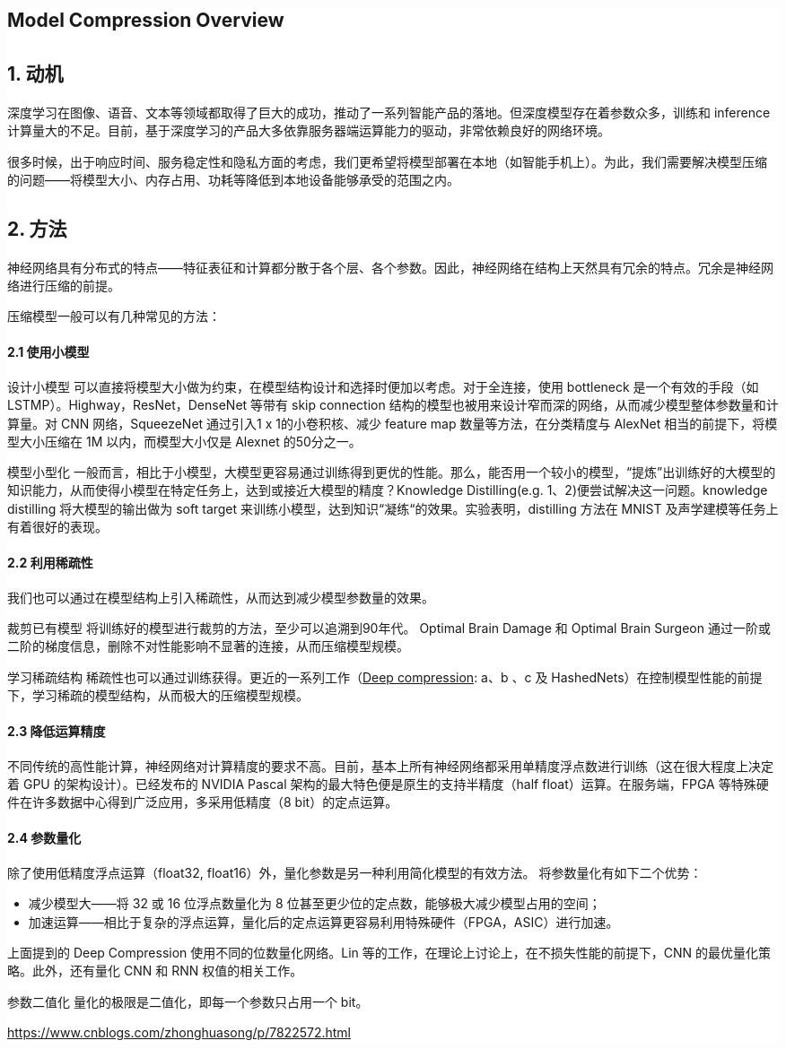 ## Model Compression Overview
## 1. 动机
深度学习在图像、语音、文本等领域都取得了巨大的成功，推动了一系列智能产品的落地。但深度模型存在着参数众多，训练和 inference 计算量大的不足。目前，基于深度学习的产品大多依靠服务器端运算能力的驱动，非常依赖良好的网络环境。

很多时候，出于响应时间、服务稳定性和隐私方面的考虑，我们更希望将模型部署在本地（如智能手机上）。为此，我们需要解决模型压缩的问题——将模型大小、内存占用、功耗等降低到本地设备能够承受的范围之内。

## 2. 方法
神经网络具有分布式的特点——特征表征和计算都分散于各个层、各个参数。因此，神经网络在结构上天然具有冗余的特点。冗余是神经网络进行压缩的前提。

压缩模型一般可以有几种常见的方法：

#### 2.1 使用小模型
设计小模型
可以直接将模型大小做为约束，在模型结构设计和选择时便加以考虑。对于全连接，使用 bottleneck 是一个有效的手段（如 LSTMP）。Highway，ResNet，DenseNet 等带有 skip connection 结构的模型也被用来设计窄而深的网络，从而减少模型整体参数量和计算量。对 CNN 网络，SqueezeNet 通过引入1 x 1的小卷积核、减少 feature map 数量等方法，在分类精度与 AlexNet 相当的前提下，将模型大小压缩在 1M 以内，而模型大小仅是 Alexnet 的50分之一。

模型小型化
一般而言，相比于小模型，大模型更容易通过训练得到更优的性能。那么，能否用一个较小的模型，“提炼”出训练好的大模型的知识能力，从而使得小模型在特定任务上，达到或接近大模型的精度？Knowledge Distilling(e.g. 1、2)便尝试解决这一问题。knowledge distilling 将大模型的输出做为 soft target 来训练小模型，达到知识“凝练“的效果。实验表明，distilling 方法在 MNIST 及声学建模等任务上有着很好的表现。

#### 2.2 利用稀疏性
我们也可以通过在模型结构上引入稀疏性，从而达到减少模型参数量的效果。

裁剪已有模型
将训练好的模型进行裁剪的方法，至少可以追溯到90年代。 Optimal Brain Damage 和 Optimal Brain Surgeon 通过一阶或二阶的梯度信息，删除不对性能影响不显著的连接，从而压缩模型规模。

学习稀疏结构
稀疏性也可以通过训练获得。更近的一系列工作（[Deep compression](papers/1510.00149.pdf): a、b 、c 及 HashedNets）在控制模型性能的前提下，学习稀疏的模型结构，从而极大的压缩模型规模。

#### 2.3 降低运算精度
不同传统的高性能计算，神经网络对计算精度的要求不高。目前，基本上所有神经网络都采用单精度浮点数进行训练（这在很大程度上决定着 GPU 的架构设计）。已经发布的 NVIDIA Pascal 架构的最大特色便是原生的支持半精度（half float）运算。在服务端，FPGA 等特殊硬件在许多数据中心得到广泛应用，多采用低精度（8 bit）的定点运算。

#### 2.4 参数量化
除了使用低精度浮点运算（float32, float16）外，量化参数是另一种利用简化模型的有效方法。 
将参数量化有如下二个优势： 
* 减少模型大——将 32 或 16 位浮点数量化为 8 位甚至更少位的定点数，能够极大减少模型占用的空间； 
* 加速运算——相比于复杂的浮点运算，量化后的定点运算更容易利用特殊硬件（FPGA，ASIC）进行加速。

上面提到的 Deep Compression 使用不同的位数量化网络。Lin 等的工作，在理论上讨论上，在不损失性能的前提下，CNN 的最优量化策略。此外，还有量化 CNN 和 RNN 权值的相关工作。

参数二值化
量化的极限是二值化，即每一个参数只占用一个 bit。

https://www.cnblogs.com/zhonghuasong/p/7822572.html
